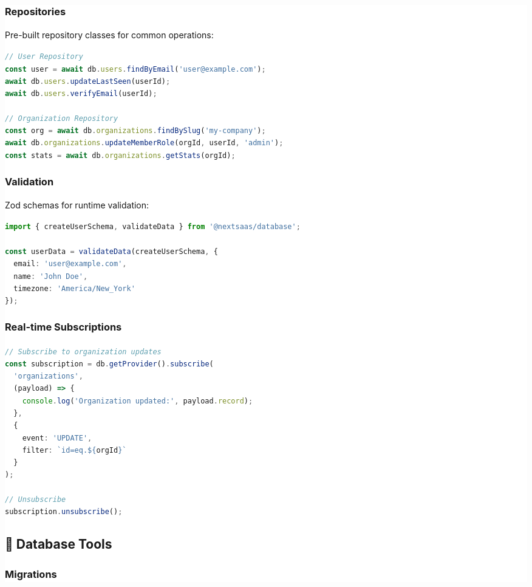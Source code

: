 ### Repositories

Pre-built repository classes for common operations:

```typescript
// User Repository
const user = await db.users.findByEmail('user@example.com');
await db.users.updateLastSeen(userId);
await db.users.verifyEmail(userId);

// Organization Repository
const org = await db.organizations.findBySlug('my-company');
await db.organizations.updateMemberRole(orgId, userId, 'admin');
const stats = await db.organizations.getStats(orgId);
```

### Validation

Zod schemas for runtime validation:

```typescript
import { createUserSchema, validateData } from '@nextsaas/database';

const userData = validateData(createUserSchema, {
  email: 'user@example.com',
  name: 'John Doe',
  timezone: 'America/New_York'
});
```

### Real-time Subscriptions

```typescript
// Subscribe to organization updates
const subscription = db.getProvider().subscribe(
  'organizations',
  (payload) => {
    console.log('Organization updated:', payload.record);
  },
  { 
    event: 'UPDATE',
    filter: `id=eq.${orgId}`
  }
);

// Unsubscribe
subscription.unsubscribe();
```

## 🔧 Database Tools

### Migrations
